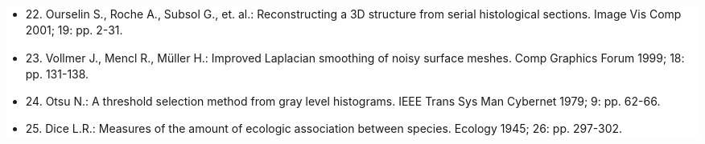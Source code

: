 
- 22\. Ourselin S., Roche A., Subsol G., et. al.: Reconstructing a 3D structure from serial histological sections. Image Vis Comp 2001; 19: pp. 2-31.


- 23\. Vollmer J., Mencl R., Müller H.: Improved Laplacian smoothing of noisy surface meshes. Comp Graphics Forum 1999; 18: pp. 131-138.


- 24\. Otsu N.: A threshold selection method from gray level histograms. IEEE Trans Sys Man Cybernet 1979; 9: pp. 62-66.


- 25\. Dice L.R.: Measures of the amount of ecologic association between species. Ecology 1945; 26: pp. 297-302.